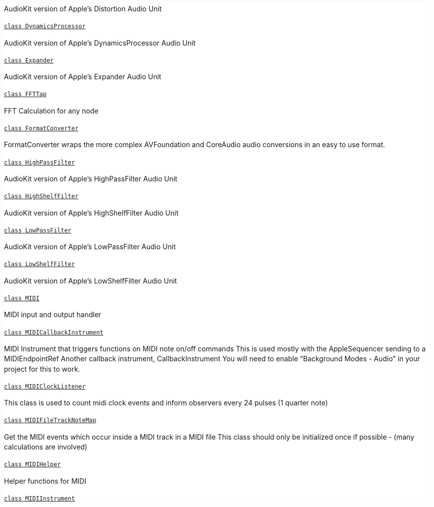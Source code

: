 AudioKit version of Apple’s Distortion Audio Unit

[`class DynamicsProcessor`](http://www.audiokit.io/AudioKit/documentation/audiokit/dynamicsprocessor)

AudioKit version of Apple’s DynamicsProcessor Audio Unit

[`class Expander`](http://www.audiokit.io/AudioKit/documentation/audiokit/expander)

AudioKit version of Apple’s Expander Audio Unit

[`class FFTTap`](http://www.audiokit.io/AudioKit/documentation/audiokit/ffttap)

FFT Calculation for any node

[`class FormatConverter`](http://www.audiokit.io/AudioKit/documentation/audiokit/formatconverter)

FormatConverter wraps the more complex AVFoundation and CoreAudio audio conversions in an easy to use format.

[`class HighPassFilter`](http://www.audiokit.io/AudioKit/documentation/audiokit/highpassfilter)

AudioKit version of Apple’s HighPassFilter Audio Unit

[`class HighShelfFilter`](http://www.audiokit.io/AudioKit/documentation/audiokit/highshelffilter)

AudioKit version of Apple’s HighShelfFilter Audio Unit

[`class LowPassFilter`](http://www.audiokit.io/AudioKit/documentation/audiokit/lowpassfilter)

AudioKit version of Apple’s LowPassFilter Audio Unit

[`class LowShelfFilter`](http://www.audiokit.io/AudioKit/documentation/audiokit/lowshelffilter)

AudioKit version of Apple’s LowShelfFilter Audio Unit

[`class MIDI`](http://www.audiokit.io/AudioKit/documentation/audiokit/midi)

MIDI input and output handler

[`class MIDICallbackInstrument`](http://www.audiokit.io/AudioKit/documentation/audiokit/midicallbackinstrument)

MIDI Instrument that triggers functions on MIDI note on/off commands This is used mostly with the AppleSequencer sending to a MIDIEndpointRef Another callback instrument, CallbackInstrument You will need to enable “Background Modes - Audio” in your project for this to work.

[`class MIDIClockListener`](http://www.audiokit.io/AudioKit/documentation/audiokit/midiclocklistener)

This class is used to count midi clock events and inform observers every 24 pulses (1 quarter note)

[`class MIDIFileTrackNoteMap`](http://www.audiokit.io/AudioKit/documentation/audiokit/midifiletracknotemap)

Get the MIDI events which occur inside a MIDI track in a MIDI file This class should only be initialized once if possible - (many calculations are involved)

[`class MIDIHelper`](http://www.audiokit.io/AudioKit/documentation/audiokit/midihelper)

Helper functions for MIDI

[`class MIDIInstrument`](http://www.audiokit.io/AudioKit/documentation/audiokit/midiinstrument)
